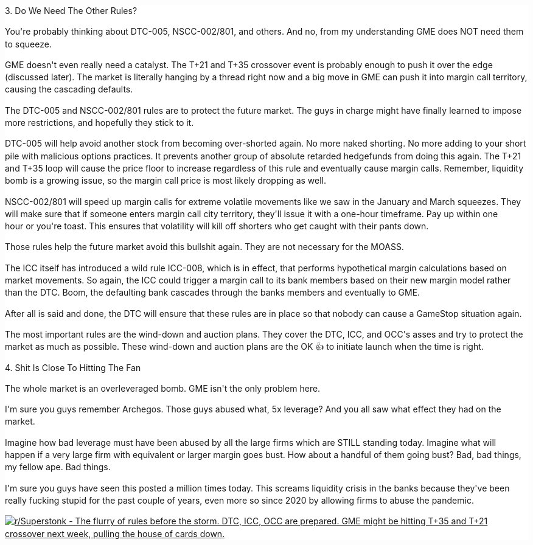 3\. Do We Need The Other Rules?

You're probably thinking about DTC-005, NSCC-002/801, and others. And no, from my understanding GME does NOT need them to squeeze.

GME doesn't even really need a catalyst. The T+21 and T+35 crossover event is probably enough to push it over the edge (discussed later). The market is literally hanging by a thread right now and a big move in GME can push it into margin call territory, causing the cascading defaults.

The DTC-005 and NSCC-002/801 rules are to protect the future market. The guys in charge might have finally learned to impose more restrictions, and hopefully they stick to it.

DTC-005 will help avoid another stock from becoming over-shorted again. No more naked shorting. No more adding to your short pile with malicious options practices. It prevents another group of absolute retarded hedgefunds from doing this again. The T+21 and T+35 loop will cause the price floor to increase regardless of this rule and eventually cause margin calls. Remember, liquidity bomb is a growing issue, so the margin call price is most likely dropping as well.

NSCC-002/801 will speed up margin calls for extreme volatile movements like we saw in the January and March squeezes. They will make sure that if someone enters margin call city territory, they'll issue it with a one-hour timeframe. Pay up within one hour or you're toast. This ensures that volatility will kill off shorters who get caught with their pants down.

Those rules help the future market avoid this bullshit again. They are not necessary for the MOASS.

The ICC itself has introduced a wild rule ICC-008, which is in effect, that performs hypothetical margin calculations based on market movements. So again, the ICC could trigger a margin call to its bank members based on their new margin model rather than the DTC. Boom, the defaulting bank cascades through the banks members and eventually to GME.

After all is said and done, the DTC will ensure that these rules are in place so that nobody can cause a GameStop situation again.

The most important rules are the wind-down and auction plans. They cover the DTC, ICC, and OCC's asses and try to protect the market as much as possible. These wind-down and auction plans are the OK 👍 to initiate launch when the time is right.

4\. Shit Is Close To Hitting The Fan

The whole market is an overleveraged bomb. GME isn't the only problem here.

I'm sure you guys remember Archegos. Those guys abused what, 5x leverage? And you all saw what effect they had on the market.

Imagine how bad leverage must have been abused by all the large firms which are STILL standing today. Imagine what will happen if a very large firm with equivalent or larger margin goes bust. How about a handful of them going bust? Bad, bad things, my fellow ape. Bad things.

I'm sure you guys have seen this posted a million times today. This screams liquidity crisis in the banks because they've been really fucking stupid for the past couple of years, even more so since 2020 by allowing firms to abuse the pandemic.

[![r/Superstonk - The flurry of rules before the storm. DTC, ICC, OCC are prepared. GME might be hitting T+35 and T+21 crossover next week, pulling the house of cards down.](https://preview.redd.it/9crnr1z707071.png?width=637&format=png&auto=webp&s=34c47d7b115f699d9d29c481e0e31e7c27be0700)](https://preview.redd.it/9crnr1z707071.png?width=637&format=png&auto=webp&s=34c47d7b115f699d9d29c481e0e31e7c27be0700)
